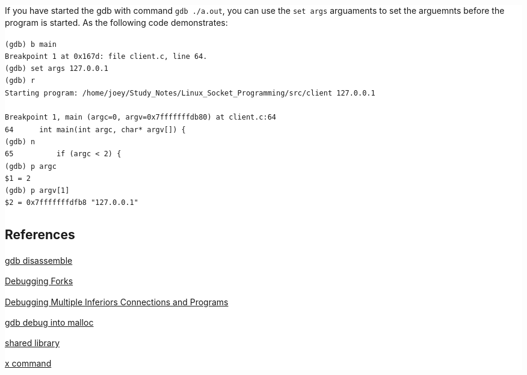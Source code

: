 If you have started the gdb with command `gdb ./a.out`, you can use the `set args` arguaments to set the arguemnts before the program is started. As the following code demonstrates:

```shell
(gdb) b main
Breakpoint 1 at 0x167d: file client.c, line 64.
(gdb) set args 127.0.0.1
(gdb) r
Starting program: /home/joey/Study_Notes/Linux_Socket_Programming/src/client 127.0.0.1

Breakpoint 1, main (argc=0, argv=0x7fffffffdb80) at client.c:64
64      int main(int argc, char* argv[]) {
(gdb) n
65          if (argc < 2) {
(gdb) p argc
$1 = 2
(gdb) p argv[1]
$2 = 0x7fffffffdfb8 "127.0.0.1"
```

## References

[gdb disassemble](https://visualgdb.com/gdbreference/commands/disassemble)

[Debugging Forks](https://sourceware.org/gdb/onlinedocs/gdb/Forks.html)

[Debugging Multiple Inferiors Connections and Programs](https://sourceware.org/gdb/onlinedocs/gdb/Inferiors-Connections-and-Programs.html#Inferiors-Connections-and-Programs)

[gdb debug into malloc](https://stackoverflow.com/questions/29955609/include-source-code-of-malloc-c-in-gdb)

[shared library](https://www.geeksforgeeks.org/working-with-shared-libraries-set-2/)

[x command](https://visualgdb.com/gdbreference/commands/x)
